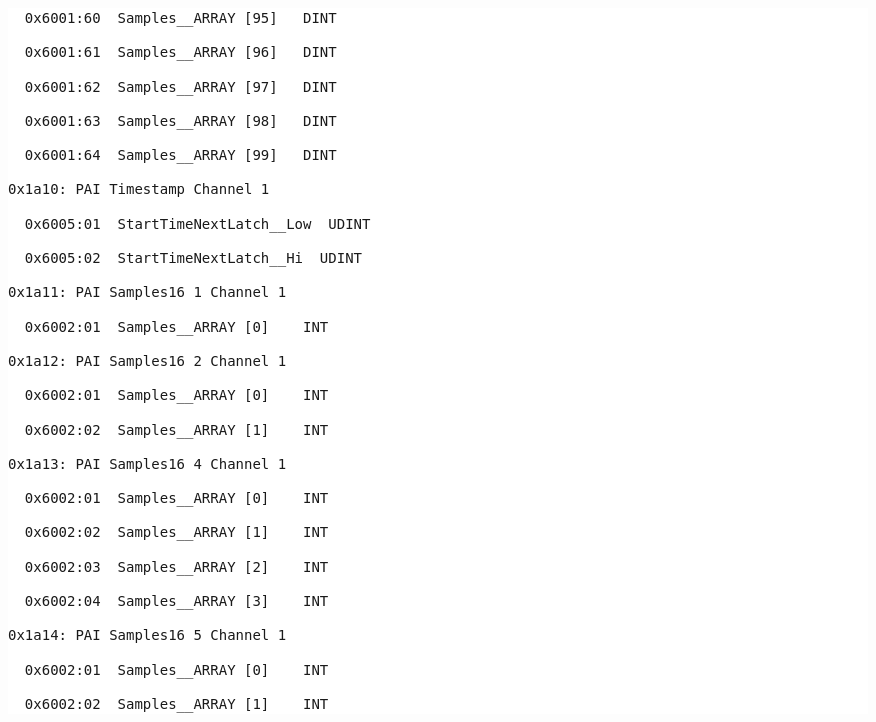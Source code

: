 </tr>
<tr>
<td colspan=4 align="left"><pre>  0x6001:60  Samples__ARRAY [95]   DINT</pre></td>
</tr>
<tr>
<td colspan=4 align="left"><pre>  0x6001:61  Samples__ARRAY [96]   DINT</pre></td>
</tr>
<tr>
<td colspan=4 align="left"><pre>  0x6001:62  Samples__ARRAY [97]   DINT</pre></td>
</tr>
<tr>
<td colspan=4 align="left"><pre>  0x6001:63  Samples__ARRAY [98]   DINT</pre></td>
</tr>
<tr>
<td colspan=4 align="left"><pre>  0x6001:64  Samples__ARRAY [99]   DINT</pre></td>
</tr>
<tr>
<td colspan=4 align="left"><pre>0x1a10: PAI Timestamp Channel 1</pre></td>
</tr>
<tr>
<td colspan=4 align="left"><pre>  0x6005:01  StartTimeNextLatch__Low  UDINT</pre></td>
</tr>
<tr>
<td colspan=4 align="left"><pre>  0x6005:02  StartTimeNextLatch__Hi  UDINT</pre></td>
</tr>
<tr>
<td colspan=4 align="left"><pre>0x1a11: PAI Samples16 1 Channel 1</pre></td>
</tr>
<tr>
<td colspan=4 align="left"><pre>  0x6002:01  Samples__ARRAY [0]    INT</pre></td>
</tr>
<tr>
<td colspan=4 align="left"><pre>0x1a12: PAI Samples16 2 Channel 1</pre></td>
</tr>
<tr>
<td colspan=4 align="left"><pre>  0x6002:01  Samples__ARRAY [0]    INT</pre></td>
</tr>
<tr>
<td colspan=4 align="left"><pre>  0x6002:02  Samples__ARRAY [1]    INT</pre></td>
</tr>
<tr>
<td colspan=4 align="left"><pre>0x1a13: PAI Samples16 4 Channel 1</pre></td>
</tr>
<tr>
<td colspan=4 align="left"><pre>  0x6002:01  Samples__ARRAY [0]    INT</pre></td>
</tr>
<tr>
<td colspan=4 align="left"><pre>  0x6002:02  Samples__ARRAY [1]    INT</pre></td>
</tr>
<tr>
<td colspan=4 align="left"><pre>  0x6002:03  Samples__ARRAY [2]    INT</pre></td>
</tr>
<tr>
<td colspan=4 align="left"><pre>  0x6002:04  Samples__ARRAY [3]    INT</pre></td>
</tr>
<tr>
<td colspan=4 align="left"><pre>0x1a14: PAI Samples16 5 Channel 1</pre></td>
</tr>
<tr>
<td colspan=4 align="left"><pre>  0x6002:01  Samples__ARRAY [0]    INT</pre></td>
</tr>
<tr>
<td colspan=4 align="left"><pre>  0x6002:02  Samples__ARRAY [1]    INT</pre></td>
</tr>